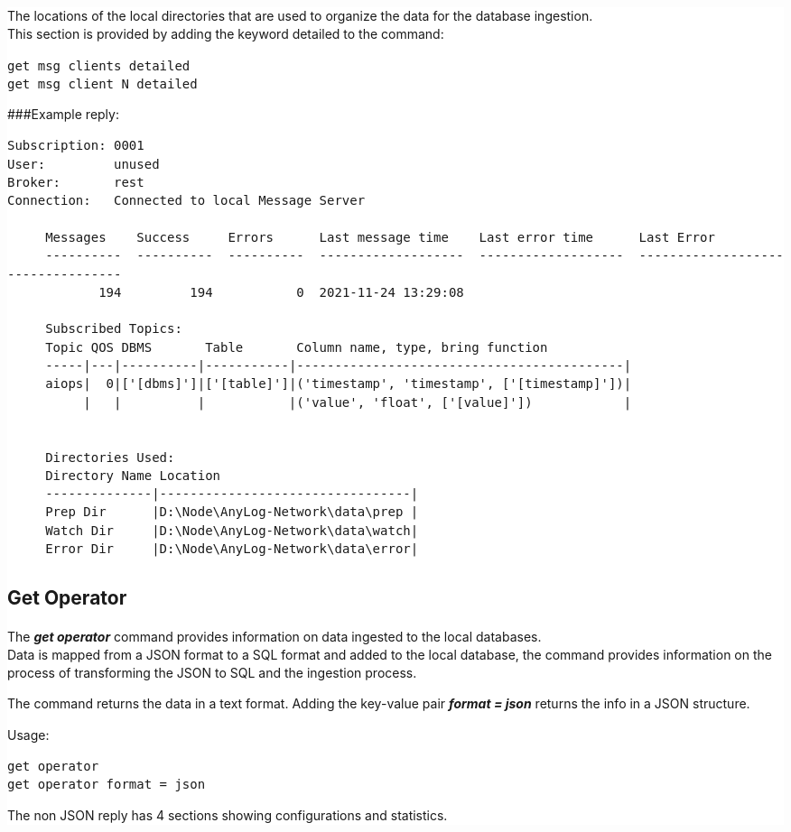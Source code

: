 The locations of the local directories that are used to organize the data for the database ingestion.   
This section is provided by adding the keyword detailed to the command:
<pre>
get msg clients detailed 
get msg client N detailed
</pre>


###Example reply:
<pre>
Subscription: 0001
User:         unused
Broker:       rest
Connection:   Connected to local Message Server

     Messages    Success     Errors      Last message time    Last error time      Last Error
     ----------  ----------  ----------  -------------------  -------------------  ----------------------------------
            194         194           0  2021-11-24 13:29:08
     
     Subscribed Topics:
     Topic QOS DBMS       Table       Column name, type, bring function           
     -----|---|----------|-----------|-------------------------------------------|
     aiops|  0|['[dbms]']|['[table]']|('timestamp', 'timestamp', ['[timestamp]'])|
          |   |          |           |('value', 'float', ['[value]'])            |

     
     Directories Used:
     Directory Name Location                          
     --------------|---------------------------------|
     Prep Dir      |D:\Node\AnyLog-Network\data\prep |
     Watch Dir     |D:\Node\AnyLog-Network\data\watch|
     Error Dir     |D:\Node\AnyLog-Network\data\error|
</pre>

## Get Operator

The ***get operator*** command provides information on data ingested to the local databases.  
Data is mapped from a JSON format to a SQL format and added to the local database, the command provides information on the process of
transforming the JSON to SQL and the ingestion process.

The command returns the data in a text format. Adding the key-value pair ***format = json*** returns the info in a JSON structure.

Usage: 
<pre>
get operator
get operator format = json
</pre>


The non JSON reply has 4 sections showing configurations and statistics.
